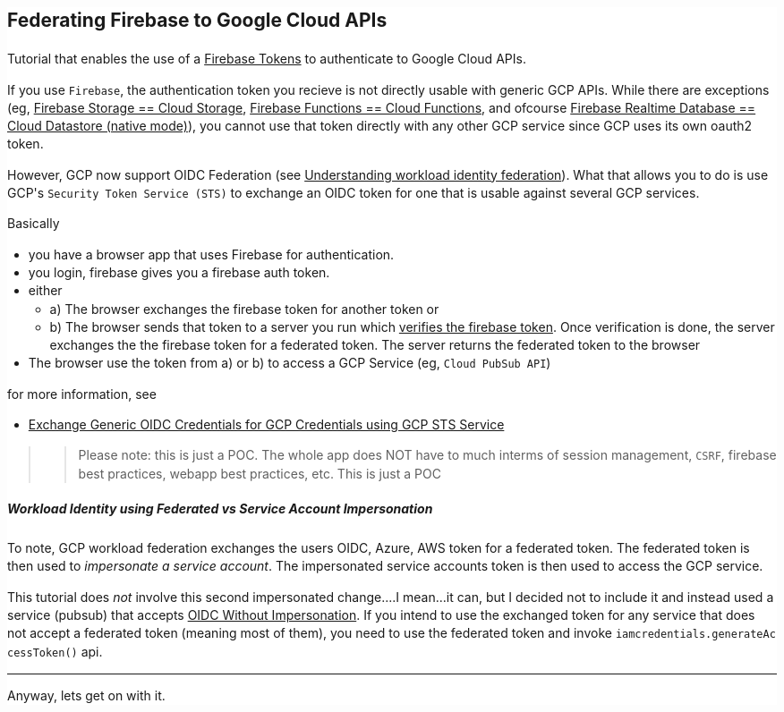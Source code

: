 
## Federating Firebase to Google Cloud APIs

Tutorial that enables the use of a [Firebase Tokens](https://firebase.google.com/docs/auth/admin/verify-id-tokens) to authenticate to Google Cloud APIs.

If you use `Firebase`, the authentication token you recieve is not directly usable with generic GCP APIs.  While there are exceptions (eg, [Firebase Storage == Cloud Storage](https://firebase.google.com/docs/storage),  [Firebase Functions == Cloud Functions](https://firebase.google.com/products/functions), and ofcourse [Firebase Realtime Database == Cloud Datastore (native mode)](https://firebase.google.com/docs/database)), you cannot use that token directly with any other GCP service since GCP uses its own oauth2 token.

However, GCP now support OIDC Federation (see [Understanding workload identity federation](https://blog.salrashid.dev/articles/2021/understanding_workload_identity_federation/)).  What that allows you to do is use GCP's `Security Token Service (STS)` to exchange an OIDC token for one that is usable against several GCP services.

Basically

* you have a browser app that uses Firebase for authentication. 
* you login, firebase gives you a firebase auth token.  
* either
  * a) The browser exchanges the firebase token for another token 
or
  * b) The browser sends that token to a server you run which [verifies the firebase token](https://firebase.google.com/docs/auth/admin/verify-id-tokens).  Once verification is done, the server exchanges the the firebase token for a federated token.  The server returns the federated token to the browser
* The browser use the token from a) or b) to access a GCP Service (eg, `Cloud PubSub API`)

for more information, see

* [Exchange Generic OIDC Credentials for GCP Credentials using GCP STS Service](https://github.com/salrashid123/gcpcompat-oidc)

>> Please note:  this is just a POC.  The whole app does NOT have to much interms of session management, `CSRF`, firebase best practices, webapp best practices, etc.  This is just a POC

##### Workload Identity using Federated vs Service Account Impersonation

To note, GCP workload federation exchanges the users OIDC, Azure, AWS token for a federated token.  The federated token is then used to _impersonate a service account_.  The impersonated service accounts token is then used to access the GCP service.

This tutorial does _not_ involve this second impersonated change....I mean...it can, but I decided not to include it and instead used a service (pubsub) that accepts [OIDC Without Impersonation](https://blog.salrashid.dev/articles/2021/understanding_workload_identity_federation/#oidc-federated).  If you intend to use the exchanged token for any service that does not accept a federated token (meaning most of them), you need to use the federated token and invoke `iamcredentials.generateAccessToken()` api.

---

Anyway, lets get on with it.
